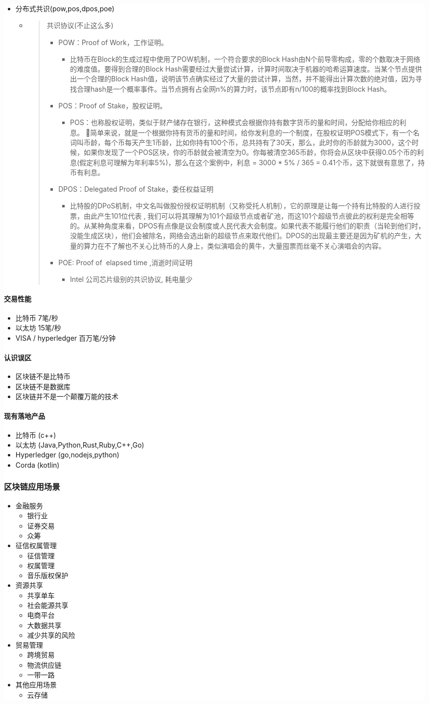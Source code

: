 - 分布式共识(pow,pos,dpos,poe)

  - > 共识协议(不止这么多)
    >
    > - POW：Proof of Work，工作证明。
    >   - 比特币在Block的生成过程中使用了POW机制，一个符合要求的Block Hash由N个前导零构成，零的个数取决于网络的难度值。要得到合理的Block Hash需要经过大量尝试计算，计算时间取决于机器的哈希运算速度。当某个节点提供出一个合理的Block Hash值，说明该节点确实经过了大量的尝试计算，当然，并不能得出计算次数的绝对值，因为寻找合理hash是一个概率事件。当节点拥有占全网n%的算力时，该节点即有n/100的概率找到Block Hash。
    >
    >
    > - POS：Proof of Stake，股权证明。
    >   - POS：也称股权证明，类似于财产储存在银行，这种模式会根据你持有数字货币的量和时间，分配给你相应的利息。 简单来说，就是一个根据你持有货币的量和时间，给你发利息的一个制度，在股权证明POS模式下，有一个名词叫币龄，每个币每天产生1币龄，比如你持有100个币，总共持有了30天，那么，此时你的币龄就为3000，这个时候，如果你发现了一个POS区块，你的币龄就会被清空为0。你每被清空365币龄，你将会从区块中获得0.05个币的利息(假定利息可理解为年利率5%)，那么在这个案例中，利息 = 3000 * 5% / 365 = 0.41个币，这下就很有意思了，持币有利息。
    > - DPOS：Delegated Proof of Stake，委任权益证明
    >   - 比特股的DPoS机制，中文名叫做股份授权证明机制（又称受托人机制），它的原理是让每一个持有比特股的人进行投票，由此产生101位代表 , 我们可以将其理解为101个超级节点或者矿池，而这101个超级节点彼此的权利是完全相等的。从某种角度来看，DPOS有点像是议会制度或人民代表大会制度。如果代表不能履行他们的职责（当轮到他们时，没能生成区块），他们会被除名，网络会选出新的超级节点来取代他们。DPOS的出现最主要还是因为矿机的产生，大量的算力在不了解也不关心比特币的人身上，类似演唱会的黄牛，大量囤票而丝毫不关心演唱会的内容。
    > - POE: Proof of  elapsed time ,消逝时间证明
    >   - Intel 公司芯片级别的共识协议, 耗电量少

#### 交易性能

- 比特币 7笔/秒
- 以太坊  15笔/秒
- VISA / hyperledger 百万笔/分钟



#### 认识误区

- 区块链不是比特币
- 区块链不是数据库
- 区块链并不是一个颠覆万能的技术



#### 现有落地产品

- 比特币 (c++)
- 以太坊 (Java,Python,Rust,Ruby,C++,Go)
- Hyperledger (go,nodejs,python)
- Corda (kotlin)



### 区块链应用场景

- 金融服务
  - 银行业
  - 证券交易
  - 众筹
- 征信权属管理
  - 征信管理
  - 权属管理
  - 音乐版权保护
- 资源共享
  - 共享单车
  - 社会能源共享
  - 电商平台
  - 大数据共享
  - 减少共享的风险
- 贸易管理
  - 跨境贸易
  - 物流供应链
  - 一带一路
- 其他应用场景
  - 云存储